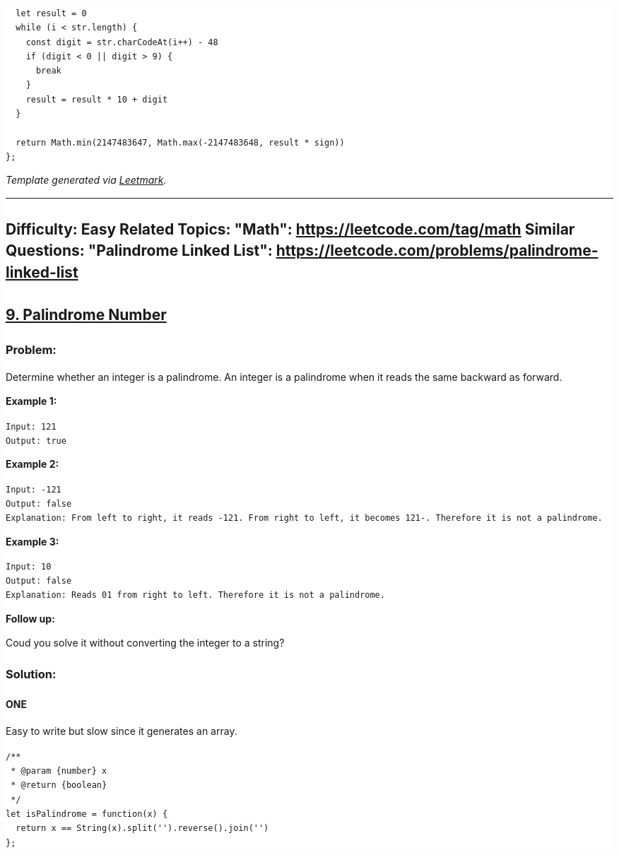       let result = 0
      while (i < str.length) {
        const digit = str.charCodeAt(i++) - 48
        if (digit < 0 || digit > 9) {
          break
        }
        result = result * 10 + digit
      }

      return Math.min(2147483647, Math.max(-2147483648, result * sign))
    };

*Template generated via [Leetmark](https://github.com/crimx/crx-leetmark).*

------------------------------------------------------------------------

Difficulty: Easy Related Topics: "Math": <https://leetcode.com/tag/math> Similar Questions: "Palindrome Linked List": <https://leetcode.com/problems/palindrome-linked-list>
----------------------------------------------------------------------------------------------------------------------------------------------------------------------------

[9. Palindrome Number](https://leetcode.com/problems/palindrome-number/description/)
------------------------------------------------------------------------------------

### Problem:

Determine whether an integer is a palindrome. An integer is a palindrome when it reads the same backward as forward.

**Example 1:**

    Input: 121
    Output: true

**Example 2:**

    Input: -121
    Output: false
    Explanation: From left to right, it reads -121. From right to left, it becomes 121-. Therefore it is not a palindrome.

**Example 3:**

    Input: 10
    Output: false
    Explanation: Reads 01 from right to left. Therefore it is not a palindrome.

**Follow up:**

Coud you solve it without converting the integer to a string?

### Solution:

#### ONE

Easy to write but slow since it generates an array.

    /**
     * @param {number} x
     * @return {boolean}
     */
    let isPalindrome = function(x) {
      return x == String(x).split('').reverse().join('')
    };
